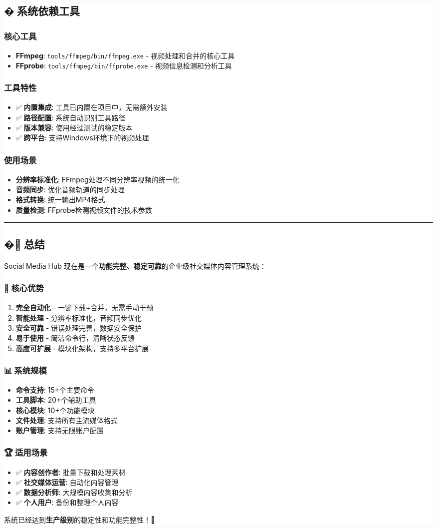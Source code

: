 
## �️ 系统依赖工具

### 核心工具
- **FFmpeg**: `tools/ffmpeg/bin/ffmpeg.exe` - 视频处理和合并的核心工具
- **FFprobe**: `tools/ffmpeg/bin/ffprobe.exe` - 视频信息检测和分析工具

### 工具特性
- ✅ **内置集成**: 工具已内置在项目中，无需额外安装
- ✅ **路径配置**: 系统自动识别工具路径
- ✅ **版本兼容**: 使用经过测试的稳定版本
- ✅ **跨平台**: 支持Windows环境下的视频处理

### 使用场景
- **分辨率标准化**: FFmpeg处理不同分辨率视频的统一化
- **音频同步**: 优化音频轨道的同步处理
- **格式转换**: 统一输出MP4格式
- **质量检测**: FFprobe检测视频文件的技术参数

---

## �🚀 总结

Social Media Hub 现在是一个**功能完整、稳定可靠**的企业级社交媒体内容管理系统：

### 🎯 核心优势
1. **完全自动化** - 一键下载+合并，无需手动干预
2. **智能处理** - 分辨率标准化，音频同步优化  
3. **安全可靠** - 错误处理完善，数据安全保护
4. **易于使用** - 简洁命令行，清晰状态反馈
5. **高度可扩展** - 模块化架构，支持多平台扩展

### 📊 系统规模
- **命令支持**: 15+个主要命令
- **工具脚本**: 20+个辅助工具
- **核心模块**: 10+个功能模块
- **文件处理**: 支持所有主流媒体格式
- **账户管理**: 支持无限账户配置

### 🏆 适用场景
- ✅ **内容创作者**: 批量下载和处理素材
- ✅ **社交媒体运营**: 自动化内容管理
- ✅ **数据分析师**: 大规模内容收集和分析
- ✅ **个人用户**: 备份和整理个人内容

系统已经达到**生产级别**的稳定性和功能完整性！🎉
